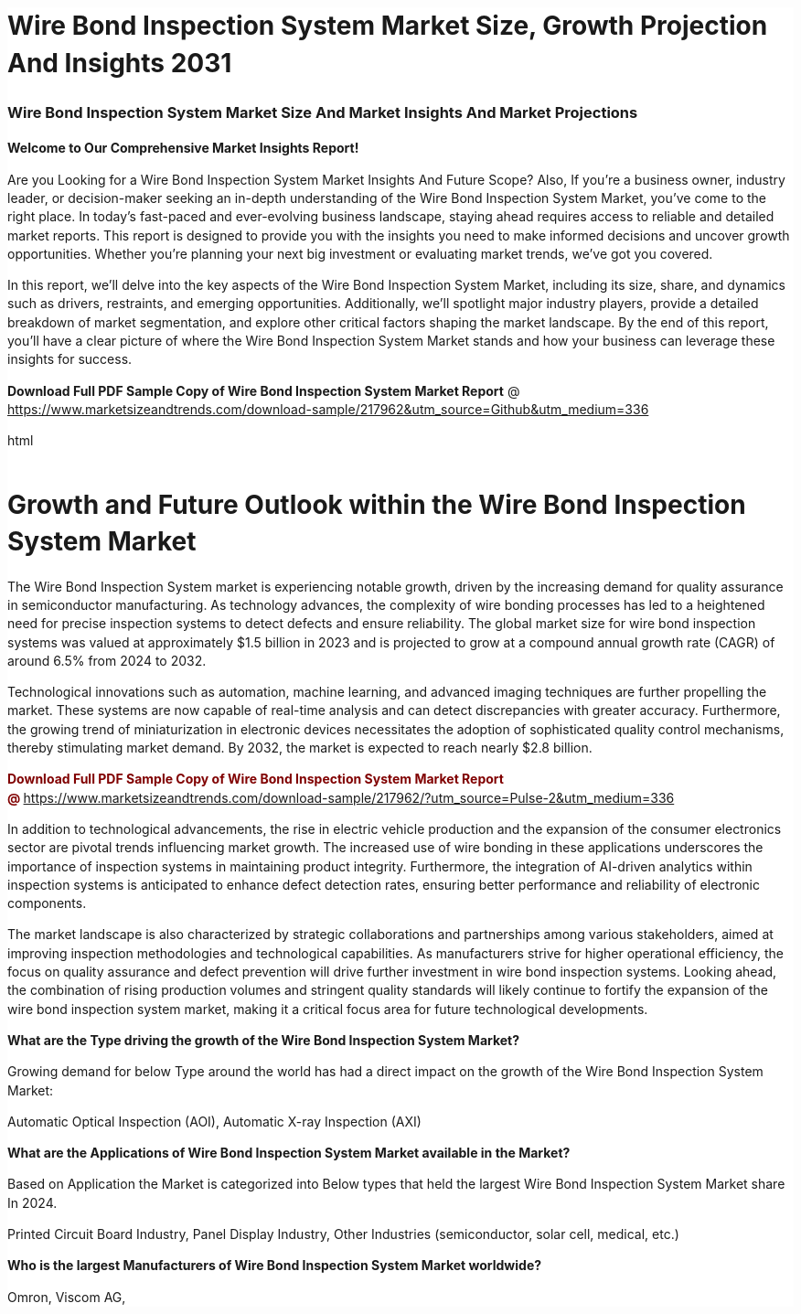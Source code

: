 <h1> Wire Bond Inspection System Market Size, Growth Projection And Insights 2031</h1><div class="" data-test-id=""><h3><span class="">Wire Bond Inspection System Market Size And Market Insights And Market Projections</span></h3></div><div class="" data-test-id=""><p><strong>Welcome to Our Comprehensive Market Insights Report!</strong></p><p>Are you Looking for a Wire Bond Inspection System Market Insights And Future Scope? Also, If you&rsquo;re a business owner, industry leader, or decision-maker seeking an in-depth understanding of the Wire Bond Inspection System Market, you&rsquo;ve come to the right place. In today&rsquo;s fast-paced and ever-evolving business landscape, staying ahead requires access to reliable and detailed market reports. This report is designed to provide you with the insights you need to make informed decisions and uncover growth opportunities. Whether you&rsquo;re planning your next big investment or evaluating market trends, we&rsquo;ve got you covered.</p><p>In this report, we&rsquo;ll delve into the key aspects of the Wire Bond Inspection System Market, including its size, share, and dynamics such as drivers, restraints, and emerging opportunities. Additionally, we&rsquo;ll spotlight major industry players, provide a detailed breakdown of market segmentation, and explore other critical factors shaping the market landscape. By the end of this report, you&rsquo;ll have a clear picture of where the Wire Bond Inspection System Market stands and how your business can leverage these insights for success.</p><p><strong>Download Full PDF Sample Copy of Wire Bond Inspection System Market Report</strong> @ <a href="https://www.marketsizeandtrends.com/download-sample/217962&utm_source=Github&utm_medium=336" target="_blank">https://www.marketsizeandtrends.com/download-sample/217962&utm_source=Github&utm_medium=336</a></p></div><div class="" data-test-id=""><p><span class="">html<!DOCTYPE html><html lang="en"><head>    <meta charset="UTF-8">    <meta name="viewport" content="width=device-width, initial-scale=1.0">    <title>Wire Bond Inspection System Market Growth and Future Outlook</title></head><body><h1>Growth and Future Outlook within the Wire Bond Inspection System Market</h1><p>The Wire Bond Inspection System market is experiencing notable growth, driven by the increasing demand for quality assurance in semiconductor manufacturing. As technology advances, the complexity of wire bonding processes has led to a heightened need for precise inspection systems to detect defects and ensure reliability. The global market size for wire bond inspection systems was valued at approximately $1.5 billion in 2023 and is projected to grow at a compound annual growth rate (CAGR) of around 6.5% from 2024 to 2032.</p><p>Technological innovations such as automation, machine learning, and advanced imaging techniques are further propelling the market. These systems are now capable of real-time analysis and can detect discrepancies with greater accuracy. Furthermore, the growing trend of miniaturization in electronic devices necessitates the adoption of sophisticated quality control mechanisms, thereby stimulating market demand. By 2032, the market is expected to reach nearly $2.8 billion.</p><p><strong><span style="color: #800000;">Download Full PDF Sample Copy of Wire Bond Inspection System Market Report @</span>&nbsp;</strong><a href="https://www.marketsizeandtrends.com/download-sample/217962/?utm_source=Pulse-2&amp;utm_medium=336">https://www.marketsizeandtrends.com/download-sample/217962/?utm_source=Pulse-2&amp;utm_medium=336</a></p><p>In addition to technological advancements, the rise in electric vehicle production and the expansion of the consumer electronics sector are pivotal trends influencing market growth. The increased use of wire bonding in these applications underscores the importance of inspection systems in maintaining product integrity. Furthermore, the integration of AI-driven analytics within inspection systems is anticipated to enhance defect detection rates, ensuring better performance and reliability of electronic components.</p><p>The market landscape is also characterized by strategic collaborations and partnerships among various stakeholders, aimed at improving inspection methodologies and technological capabilities. As manufacturers strive for higher operational efficiency, the focus on quality assurance and defect prevention will drive further investment in wire bond inspection systems. Looking ahead, the combination of rising production volumes and stringent quality standards will likely continue to fortify the expansion of the wire bond inspection system market, making it a critical focus area for future technological developments.</p></body></html></span></p><p><strong><span class="">What are the&nbsp;Type driving the growth of the Wire Bond Inspection System Market?</span></strong></p></div><div class="" data-test-id=""><p><span class="">Growing demand for below Type around the world has had a direct impact on the growth of the Wire Bond Inspection System Market:</span></p></div><div class="" data-test-id=""><p>Automatic Optical Inspection (AOI), Automatic X-ray Inspection (AXI)</p><p><span class=""><strong>What are the&nbsp;Applications&nbsp;of Wire Bond Inspection System Market available in the Market?</strong></span></p></div><div class="" data-test-id=""><p><span class="">Based on Application the Market is categorized into Below types that held the largest Wire Bond Inspection System Market share In 2024.</span></p></div><div class="" data-test-id=""><p><span class="">Printed Circuit Board Industry, Panel Display Industry, Other Industries (semiconductor, solar cell, medical, etc.)</span></p><p><span class=""><strong>Who is the largest Manufacturers of Wire Bond Inspection System Market worldwide?</strong></span></p></div><div class="" data-test-id=""><p><span class="">Omron, Viscom AG,